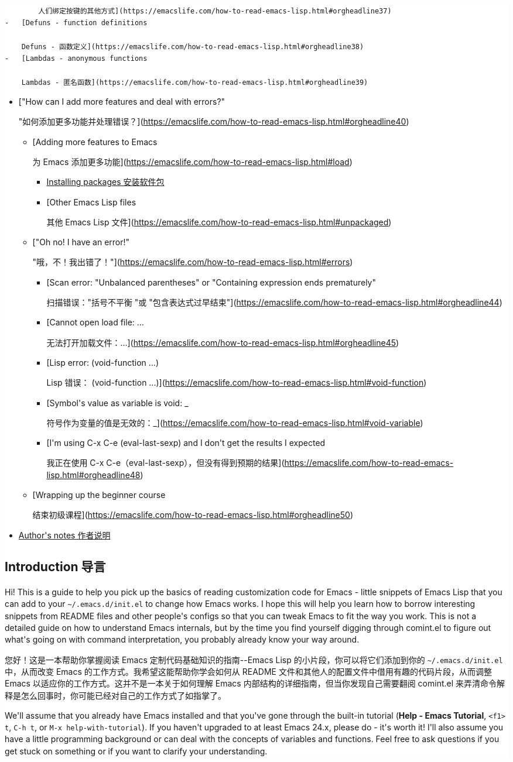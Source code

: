             人们绑定按键的其他方式](https://emacslife.com/how-to-read-emacs-lisp.html#orgheadline37)
    -   [Defuns - function definitions  
        
        Defuns - 函数定义](https://emacslife.com/how-to-read-emacs-lisp.html#orgheadline38)
    -   [Lambdas - anonymous functions  
        
        Lambdas - 匿名函数](https://emacslife.com/how-to-read-emacs-lisp.html#orgheadline39)
-   ["How can I add more features and deal with errors?"  
    
    "如何添加更多功能并处理错误？](https://emacslife.com/how-to-read-emacs-lisp.html#orgheadline40)
    -   [Adding more features to Emacs  
        
        为 Emacs 添加更多功能](https://emacslife.com/how-to-read-emacs-lisp.html#load)
        -   [Installing packages 安装软件包](https://emacslife.com/how-to-read-emacs-lisp.html#installing-packages)
        -   [Other Emacs Lisp files  
            
            其他 Emacs Lisp 文件](https://emacslife.com/how-to-read-emacs-lisp.html#unpackaged)
    -   ["Oh no! I have an error!"  
        
        "哦，不！我出错了！"](https://emacslife.com/how-to-read-emacs-lisp.html#errors)
        -   [Scan error: "Unbalanced parentheses" or "Containing expression ends prematurely"  
            
            扫描错误："括号不平衡 "或 "包含表达式过早结束"](https://emacslife.com/how-to-read-emacs-lisp.html#orgheadline44)
        -   [Cannot open load file: …  
            
            无法打开加载文件：...](https://emacslife.com/how-to-read-emacs-lisp.html#orgheadline45)
        -   [Lisp error: (void-function …)  
            
            Lisp 错误： (void-function ...)](https://emacslife.com/how-to-read-emacs-lisp.html#void-function)
        -   [Symbol's value as variable is void: \_  
            
            符号作为变量的值是无效的：\_](https://emacslife.com/how-to-read-emacs-lisp.html#void-variable)
        -   [I'm using C-x C-e (eval-last-sexp) and I don't get the results I expected  
            
            我正在使用 C-x C-e（eval-last-sexp），但没有得到预期的结果](https://emacslife.com/how-to-read-emacs-lisp.html#orgheadline48)
    -   [Wrapping up the beginner course  
        
        结束初级课程](https://emacslife.com/how-to-read-emacs-lisp.html#orgheadline50)
-   [Author's notes 作者说明](https://emacslife.com/how-to-read-emacs-lisp.html#orgheadline51)

## Introduction 导言

Hi! This is a guide to help you pick up the basics of reading customization code for Emacs - little snippets of Emacs Lisp that you can add to your `~/.emacs.d/init.el` to change how Emacs works. I hope this will help you learn how to borrow interesting snippets from README files and other people's configs so that you can tweak Emacs to fit the way you work. This is not a detailed guide on how to understand Emacs internals, but by the time you find yourself digging through comint.el to figure out what's going on with command interpretation, you probably already know your way around.  

您好！这是一本帮助你掌握阅读 Emacs 定制代码基础知识的指南--Emacs Lisp 的小片段，你可以将它们添加到你的 `~/.emacs.d/init.el` 中，从而改变 Emacs 的工作方式。我希望这能帮助你学会如何从 README 文件和其他人的配置文件中借用有趣的代码片段，从而调整 Emacs 以适应你的工作方式。这并不是一本关于如何理解 Emacs 内部结构的详细指南，但当你发现自己需要翻阅 comint.el 来弄清命令解释是怎么回事时，你可能已经对自己的工作方式了如指掌了。

We'll assume that you already have Emacs installed and that you've gone through the built-in tutorial (**Help - Emacs Tutorial**, `<f1> t`, `C-h t`, or `M-x help-with-tutorial`). If you haven't upgraded to at least Emacs 24.x, please do - it's worth it! I'll also assume you have a little programming background or can deal with the concepts of variables and functions. Feel free to ask questions if you get stuck on something or if you want to clarify your understanding.  
